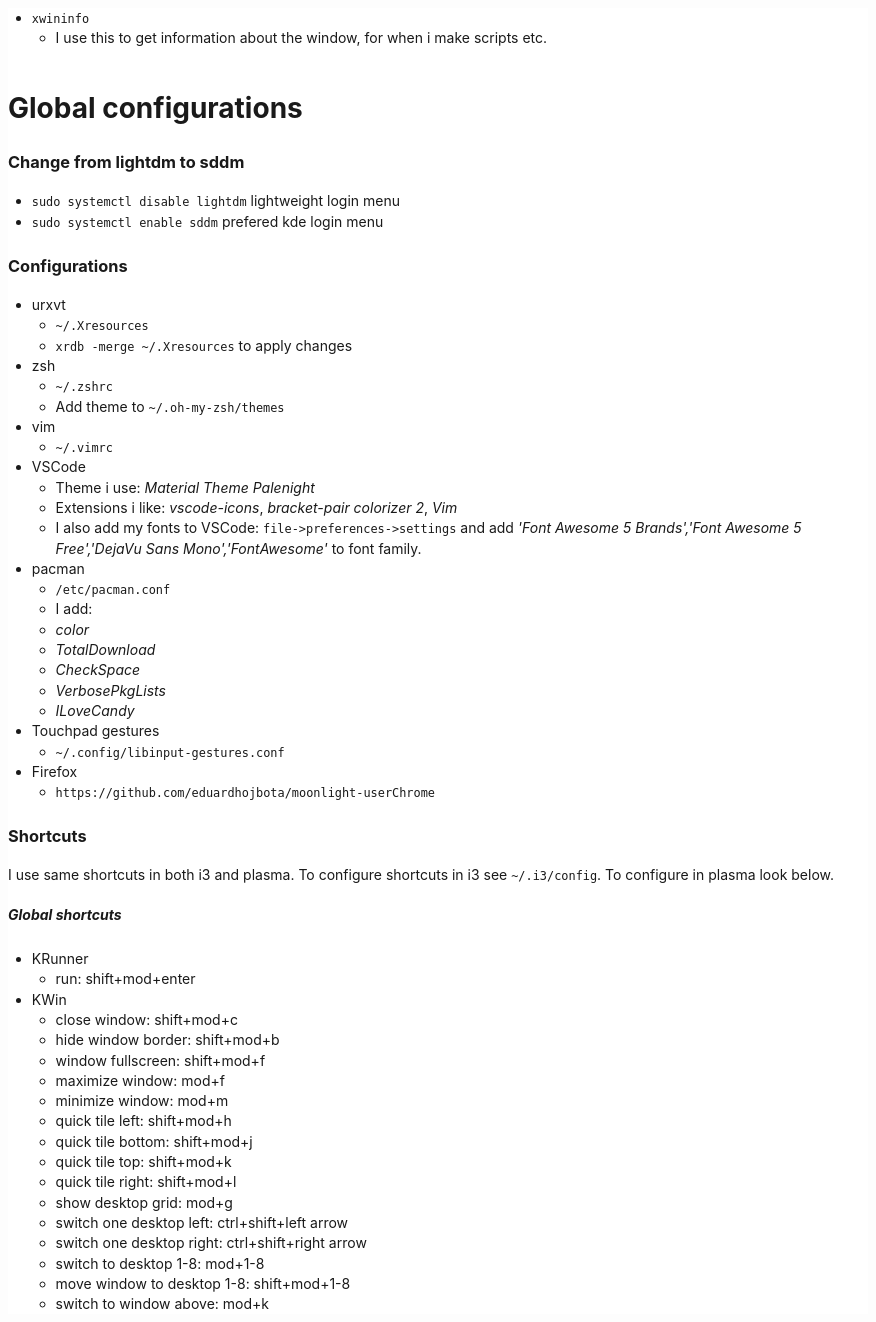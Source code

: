 
- `xwininfo`
  - I use this to get information about the window, for when i make scripts etc.

# Global configurations 


### Change from lightdm to sddm
- `sudo systemctl disable lightdm` lightweight login menu
- `sudo systemctl enable sddm` prefered kde login menu

### Configurations

- urxvt
  - `~/.Xresources`
  - `xrdb -merge ~/.Xresources` to apply changes
- zsh
  - `~/.zshrc`
  - Add theme to `~/.oh-my-zsh/themes`
- vim
  - `~/.vimrc`
- VSCode
  - Theme i use: *Material Theme Palenight* 
  - Extensions i like: *vscode-icons*, *bracket-pair colorizer 2*, *Vim*
  - I also add my fonts to VSCode: `file->preferences->settings` and add *'Font Awesome 5 Brands','Font Awesome 5 Free','DejaVu Sans Mono','FontAwesome'* to font family.
- pacman 
  - `/etc/pacman.conf`
  - I add:
  - *color*
  - *TotalDownload*
  - *CheckSpace*
  - *VerbosePkgLists*
  - *ILoveCandy*
- Touchpad gestures
  - `~/.config/libinput-gestures.conf`
- Firefox
  - `https://github.com/eduardhojbota/moonlight-userChrome` 


### Shortcuts

I use same shortcuts in both i3 and plasma. To configure shortcuts in i3 see `~/.i3/config`. To configure in plasma look below.  

##### Global shortcuts
- KRunner
  - run: shift+mod+enter
- KWin
  - close window: shift+mod+c
  - hide window border: shift+mod+b
  - window fullscreen: shift+mod+f
  - maximize window: mod+f
  - minimize window: mod+m
  - quick tile left: shift+mod+h
  - quick tile bottom: shift+mod+j
  - quick tile top: shift+mod+k
  - quick tile right: shift+mod+l
  - show desktop grid: mod+g
  - switch one desktop left: ctrl+shift+left arrow
  - switch one desktop right: ctrl+shift+right arrow
  - switch to desktop 1-8: mod+1-8
  - move window to desktop 1-8: shift+mod+1-8
  - switch to window above: mod+k